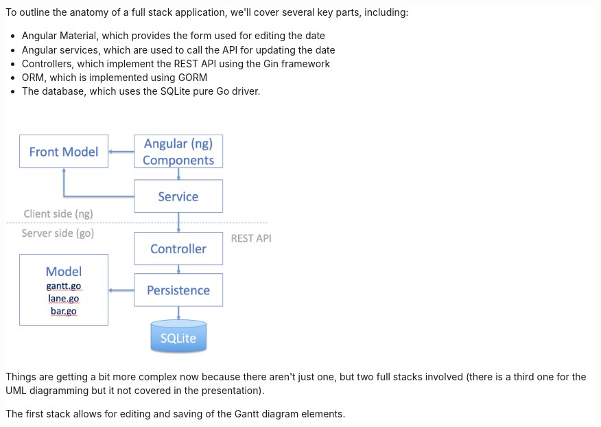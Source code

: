 To outline the anatomy of a full stack application, we'll cover several key parts, including:

- Angular Material, which provides the form used for editing the date
- Angular services, which are used to call the API for updating the date
- Controllers, which implement the REST API using the Gin framework
- ORM, which is implemented using GORM
- The database, which uses the SQLite pure Go driver.

<img width="400" src="./single stack architecture.png">

Things are getting a bit more complex now because there aren't just one, but two full stacks involved (there is a third one for the UML diagramming but it not covered in the presentation).

The first stack allows for editing and saving of the Gantt diagram elements.
